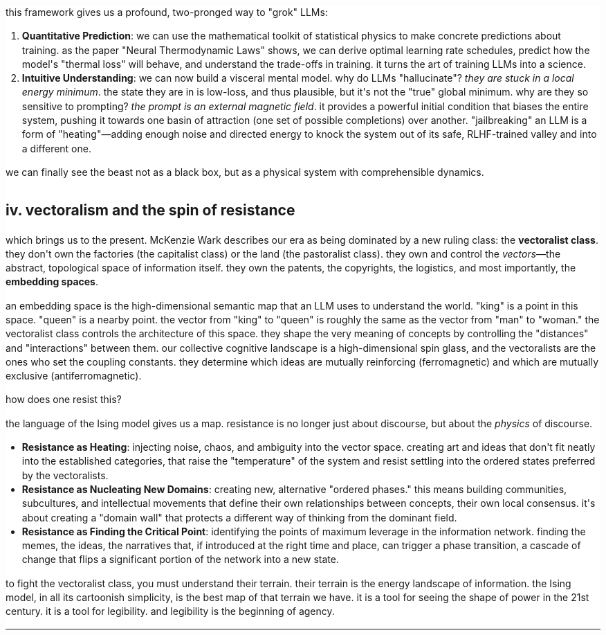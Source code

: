 this framework gives us a profound, two-pronged way to "grok" LLMs:

1.  **Quantitative Prediction**: we can use the mathematical toolkit of statistical physics to make concrete predictions about training. as the paper "Neural Thermodynamic Laws" shows, we can derive optimal learning rate schedules, predict how the model's "thermal loss" will behave, and understand the trade-offs in training. it turns the art of training LLMs into a science.
2.  **Intuitive Understanding**: we can now build a visceral mental model. why do LLMs "hallucinate"? *they are stuck in a local energy minimum*. the state they are in is low-loss, and thus plausible, but it's not the "true" global minimum. why are they so sensitive to prompting? *the prompt is an external magnetic field*. it provides a powerful initial condition that biases the entire system, pushing it towards one basin of attraction (one set of possible completions) over another. "jailbreaking" an LLM is a form of "heating"—adding enough noise and directed energy to knock the system out of its safe, RLHF-trained valley and into a different one.

we can finally see the beast not as a black box, but as a physical system with comprehensible dynamics.

## iv. vectoralism and the spin of resistance

which brings us to the present. McKenzie Wark describes our era as being dominated by a new ruling class: the **vectoralist class**. they don't own the factories (the capitalist class) or the land (the pastoralist class). they own and control the *vectors*—the abstract, topological space of information itself. they own the patents, the copyrights, the logistics, and most importantly, the **embedding spaces**.

an embedding space is the high-dimensional semantic map that an LLM uses to understand the world. "king" is a point in this space. "queen" is a nearby point. the vector from "king" to "queen" is roughly the same as the vector from "man" to "woman." the vectoralist class controls the architecture of this space. they shape the very meaning of concepts by controlling the "distances" and "interactions" between them. our collective cognitive landscape is a high-dimensional spin glass, and the vectoralists are the ones who set the coupling constants. they determine which ideas are mutually reinforcing (ferromagnetic) and which are mutually exclusive (antiferromagnetic).

how does one resist this?

the language of the Ising model gives us a map. resistance is no longer just about discourse, but about the *physics* of discourse.

*   **Resistance as Heating**: injecting noise, chaos, and ambiguity into the vector space. creating art and ideas that don't fit neatly into the established categories, that raise the "temperature" of the system and resist settling into the ordered states preferred by the vectoralists.
*   **Resistance as Nucleating New Domains**: creating new, alternative "ordered phases." this means building communities, subcultures, and intellectual movements that define their own relationships between concepts, their own local consensus. it's about creating a "domain wall" that protects a different way of thinking from the dominant field.
*   **Resistance as Finding the Critical Point**: identifying the points of maximum leverage in the information network. finding the memes, the ideas, the narratives that, if introduced at the right time and place, can trigger a phase transition, a cascade of change that flips a significant portion of the network into a new state.

to fight the vectoralist class, you must understand their terrain. their terrain is the energy landscape of information. the Ising model, in all its cartoonish simplicity, is the best map of that terrain we have. it is a tool for seeing the shape of power in the 21st century. it is a tool for legibility. and legibility is the beginning of agency.

---